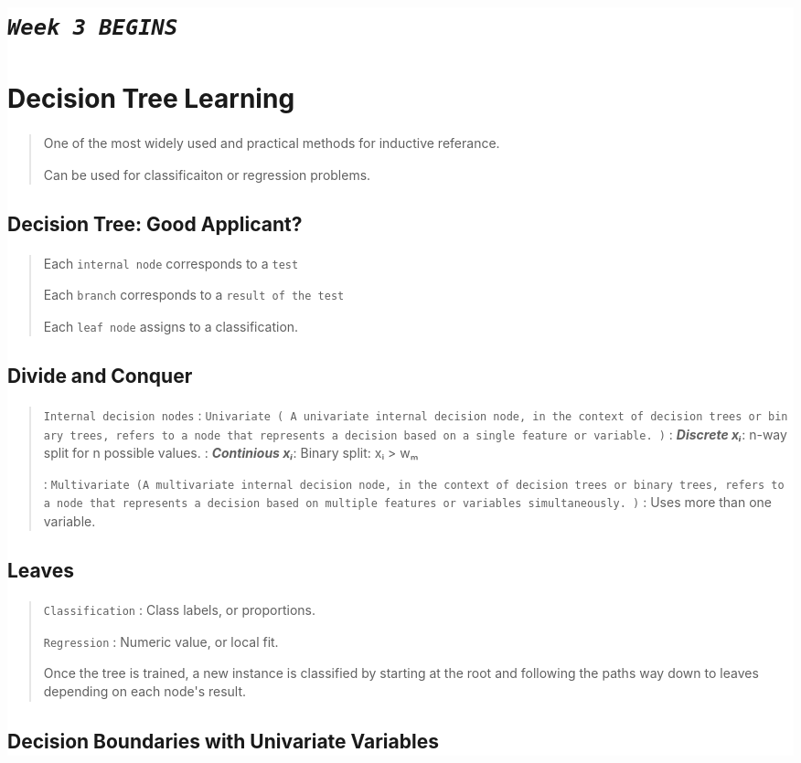 # ___`Week 3 BEGINS`___

# Decision Tree Learning
> One of the most widely used and practical methods for inductive referance.
>
> Can be used for classificaiton or regression problems.

## Decision Tree: Good Applicant?
> Each `internal node` corresponds to a `test`
>
> Each `branch` corresponds to a `result of the test`
>
> Each `leaf node`  assigns to a classification.

## Divide and Conquer
> `Internal decision nodes`
> : `Univariate ( A univariate internal decision node, in the context of decision trees or binary trees, refers to a node that represents a decision based on a single feature or variable. )`
>   : ___Discrete xᵢ___: n-way split for n possible values.
>   : ___Continious xᵢ___: Binary split: xᵢ > wₘ
>
> : `Multivariate (A multivariate internal decision node, in the context of decision trees or binary trees, refers to a node that represents a decision based on multiple features or variables simultaneously. )`
>   : Uses more than one variable.

## Leaves
> `Classification` 
> : Class labels, or proportions.
>
> `Regression`
> : Numeric value, or local fit.
>
> Once the tree is trained, a new instance is classified by starting at the root and following the paths way down to leaves depending on each node's result.

## Decision Boundaries with Univariate Variables
